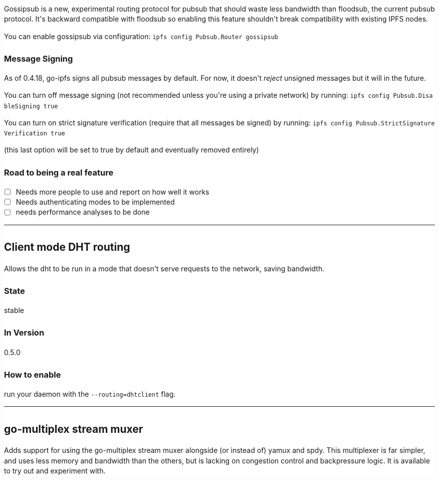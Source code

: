 Gossipsub is a new, experimental routing protocol for pubsub that
should waste less bandwidth than floodsub, the current pubsub
protocol. It's backward compatible with floodsub so enabling this
feature shouldn't break compatibility with existing IPFS nodes.

You can enable gossipsub via configuration:
`ipfs config Pubsub.Router gossipsub`

### Message Signing

As of 0.4.18, go-ipfs signs all pubsub messages by default. For now, it doesn't
*reject* unsigned messages but it will in the future.

You can turn off message signing (not recommended unless you're using a private
network) by running:
`ipfs config Pubsub.DisableSigning true`

You can turn on strict signature verification (require that all messages be
signed) by running:
`ipfs config Pubsub.StrictSignatureVerification true`

(this last option will be set to true by default and eventually removed entirely)

### Road to being a real feature
- [ ] Needs more people to use and report on how well it works
- [ ] Needs authenticating modes to be implemented
- [ ] needs performance analyses to be done

---

## Client mode DHT routing

Allows the dht to be run in a mode that doesn't serve requests to the network,
saving bandwidth.

### State
stable

### In Version

0.5.0

### How to enable

run your daemon with the `--routing=dhtclient` flag.

---

## go-multiplex stream muxer
Adds support for using the go-multiplex stream muxer alongside (or instead of)
yamux and spdy. This multiplexer is far simpler, and uses less memory and
bandwidth than the others, but is lacking on congestion control and backpressure
logic. It is available to try out and experiment with.
